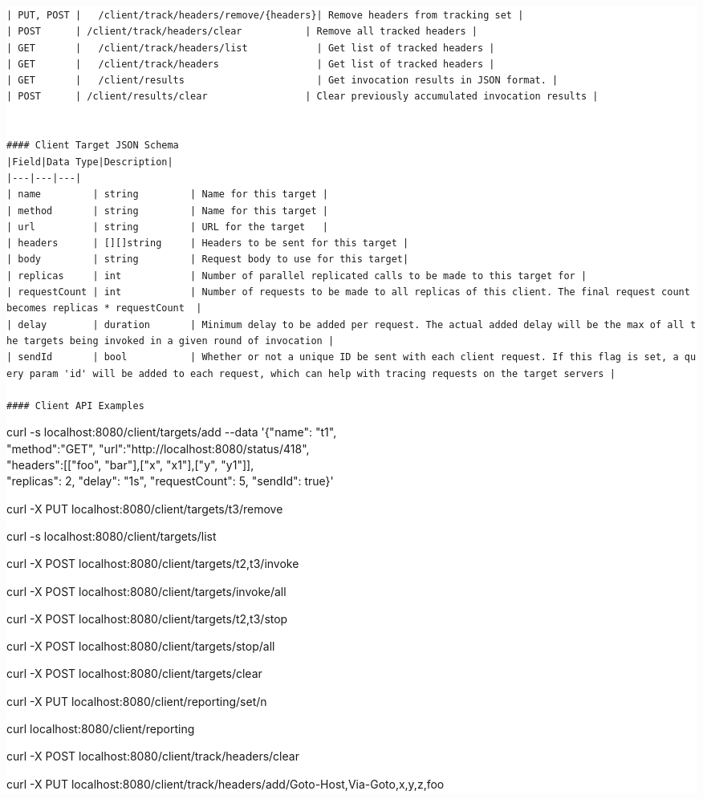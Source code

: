 ```
| PUT, POST |	/client/track/headers/remove/{headers}| Remove headers from tracking set |
| POST      | /client/track/headers/clear           | Remove all tracked headers |
| GET       |	/client/track/headers/list            | Get list of tracked headers |
| GET       |	/client/track/headers                 | Get list of tracked headers |
| GET       |	/client/results                       | Get invocation results in JSON format. |
| POST      | /client/results/clear                 | Clear previously accumulated invocation results |


#### Client Target JSON Schema
|Field|Data Type|Description|
|---|---|---|
| name         | string         | Name for this target |
| method       | string         | Name for this target |
| url          | string         | URL for the target   |
| headers      | [][]string     | Headers to be sent for this target |
| body         | string         | Request body to use for this target|
| replicas     | int            | Number of parallel replicated calls to be made to this target for |
| requestCount | int            | Number of requests to be made to all replicas of this client. The final request count becomes replicas * requestCount  |
| delay        | duration       | Minimum delay to be added per request. The actual added delay will be the max of all the targets being invoked in a given round of invocation |
| sendId       | bool           | Whether or not a unique ID be sent with each client request. If this flag is set, a query param 'id' will be added to each request, which can help with tracing requests on the target servers |

#### Client API Examples
```
curl -s localhost:8080/client/targets/add --data '{"name": "t1", \
"method":"GET", "url":"http://localhost:8080/status/418", \
"headers":[["foo", "bar"],["x", "x1"],["y", "y1"]], \
"replicas": 2, "delay": "1s", "requestCount": 5, "sendId": true}'

curl -X PUT localhost:8080/client/targets/t3/remove

curl -s localhost:8080/client/targets/list

curl -X POST localhost:8080/client/targets/t2,t3/invoke

curl -X POST localhost:8080/client/targets/invoke/all

curl -X POST localhost:8080/client/targets/t2,t3/stop

curl -X POST localhost:8080/client/targets/stop/all

curl -X POST localhost:8080/client/targets/clear

curl -X PUT localhost:8080/client/reporting/set/n

curl localhost:8080/client/reporting

curl -X POST localhost:8080/client/track/headers/clear

curl -X PUT localhost:8080/client/track/headers/add/Goto-Host,Via-Goto,x,y,z,foo
